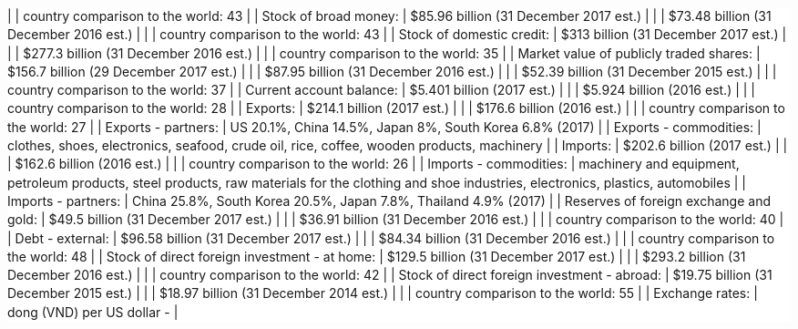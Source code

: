| | country comparison to the world: 43 |
| Stock of broad money: | $85.96 billion (31 December 2017 est.) |
| | $73.48 billion (31 December 2016 est.) |
| | country comparison to the world: 43 |
| Stock of domestic credit: | $313 billion (31 December 2017 est.) |
| | $277.3 billion (31 December 2016 est.) |
| | country comparison to the world: 35 |
| Market value of publicly traded shares: | $156.7 billion (29 December 2017 est.) |
| | $87.95 billion (31 December 2016 est.) |
| | $52.39 billion (31 December 2015 est.) |
| | country comparison to the world: 37 |
| Current account balance: | $5.401 billion (2017 est.) |
| | $5.924 billion (2016 est.) |
| | country comparison to the world: 28 |
| Exports: | $214.1 billion (2017 est.) |
| | $176.6 billion (2016 est.) |
| | country comparison to the world: 27 |
| Exports - partners: | US 20.1%, China 14.5%, Japan 8%, South Korea 6.8% (2017) |
| Exports - commodities: | clothes, shoes, electronics, seafood, crude oil, rice, coffee, wooden products, machinery |
| Imports: | $202.6 billion (2017 est.) |
| | $162.6 billion (2016 est.) |
| | country comparison to the world: 26 |
| Imports - commodities: | machinery and equipment, petroleum products, steel products, raw materials for the clothing and shoe industries, electronics, plastics, automobiles |
| Imports - partners: | China 25.8%, South Korea 20.5%, Japan 7.8%, Thailand 4.9% (2017) |
| Reserves of foreign exchange and gold: | $49.5 billion (31 December 2017 est.) |
| | $36.91 billion (31 December 2016 est.) |
| | country comparison to the world: 40 |
| Debt - external: | $96.58 billion (31 December 2017 est.) |
| | $84.34 billion (31 December 2016 est.) |
| | country comparison to the world: 48 |
| Stock of direct foreign investment - at home: | $129.5 billion (31 December 2017 est.) |
| | $293.2 billion (31 December 2016 est.) |
| | country comparison to the world: 42 |
| Stock of direct foreign investment - abroad: | $19.75 billion (31 December 2015 est.) |
| | $18.97 billion (31 December 2014 est.) |
| | country comparison to the world: 55 |
| Exchange rates: | dong (VND) per US dollar - |